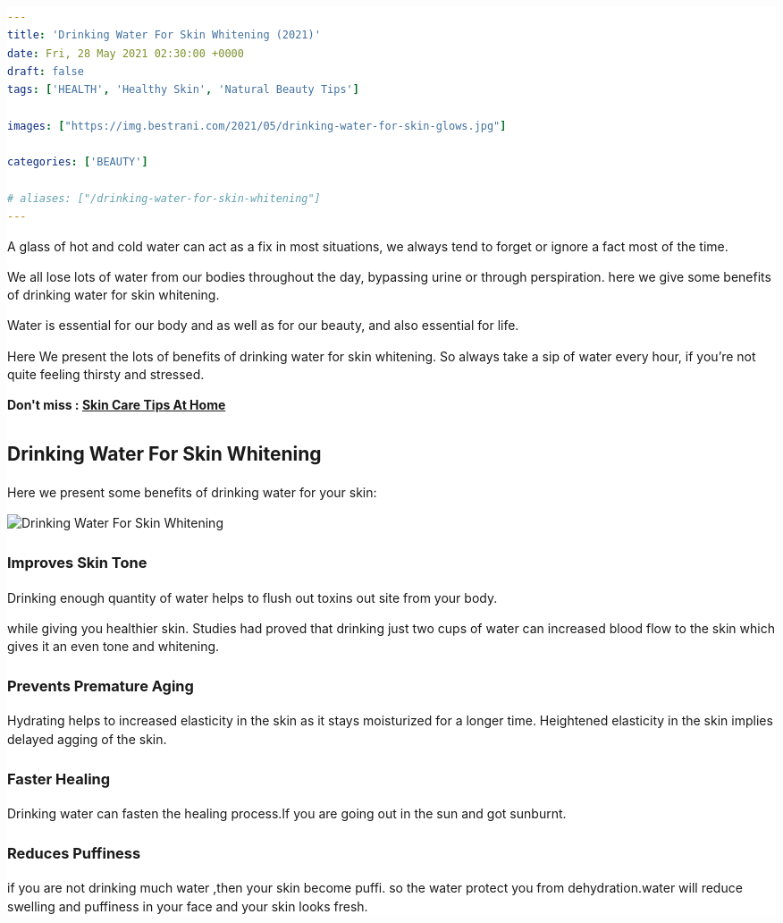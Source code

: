 ```yaml
---
title: 'Drinking Water For Skin Whitening (2021)'
date: Fri, 28 May 2021 02:30:00 +0000
draft: false
tags: ['HEALTH', 'Healthy Skin', 'Natural Beauty Tips']

images: ["https://img.bestrani.com/2021/05/drinking-water-for-skin-glows.jpg"]

categories: ['BEAUTY']

# aliases: ["/drinking-water-for-skin-whitening"]
---
```


A glass of hot and cold water can act as a fix in most situations, we always tend to forget or ignore a fact most of the time.

We all lose lots of water from our bodies throughout the day, bypassing urine or through perspiration. here we give some benefits of drinking water for skin whitening.

Water is essential for our body and as well as for our beauty, and also essential for life.

Here We present the lots of benefits of drinking water for skin whitening. So always take a sip of water every hour, if you’re not quite feeling thirsty and stressed.

**Don't miss : [Skin Care Tips At Home](https://bestrani.com/skin-care-tips-at-home/)**

Drinking Water For Skin Whitening
---------------------------------

Here we present some benefits of drinking water for your skin:

![Drinking Water For Skin Whitening](https://img.bestrani.com/2021/05/Drinking-Water-For-Skin-Whitening.jpg)

### Improves Skin Tone

Drinking enough quantity of water helps to flush out toxins out site from your body.

while giving you healthier skin. Studies had proved that drinking just two cups of water can increased blood flow to the skin which gives it an even tone and whitening.

### Prevents Premature Aging

Hydrating helps to increased elasticity in the skin as it stays moisturized for a longer time. Heightened elasticity in the skin implies delayed agging of the skin.

### Faster Healing

Drinking water can fasten the healing process.If you are going out in the sun and got sunburnt.

### Reduces Puffiness

if you are not drinking much water ,then your skin become puffi. so the water protect you from dehydration.water will reduce swelling and puffiness in your face and your skin looks fresh.
